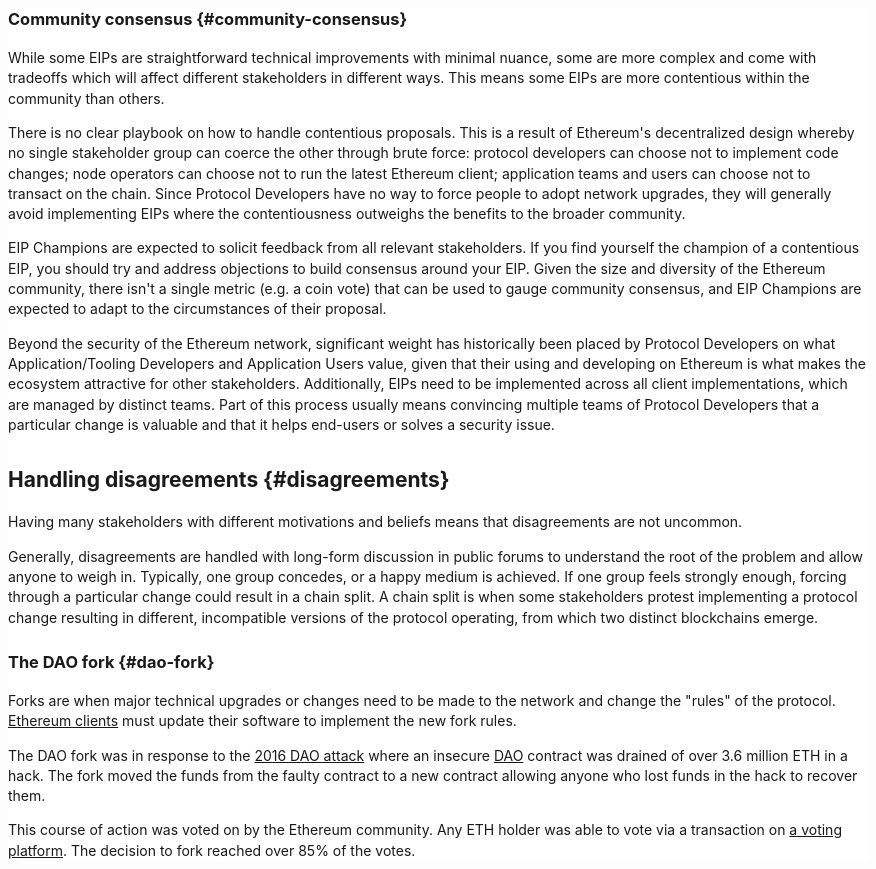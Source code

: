 ### Community consensus {#community-consensus}

While some EIPs are straightforward technical improvements with minimal nuance, some are more complex and come with tradeoffs which will affect different stakeholders in different ways. This means some EIPs are more contentious within the community than others.

There is no clear playbook on how to handle contentious proposals. This is a result of Ethereum's decentralized design whereby no single stakeholder group can coerce the other through brute force: protocol developers can choose not to implement code changes; node operators can choose not to run the latest Ethereum client; application teams and users can choose not to transact on the chain. Since Protocol Developers have no way to force people to adopt network upgrades, they will generally avoid implementing EIPs where the contentiousness outweighs the benefits to the broader community.

EIP Champions are expected to solicit feedback from all relevant stakeholders. If you find yourself the champion of a contentious EIP, you should try and address objections to build consensus around your EIP. Given the size and diversity of the Ethereum community, there isn't a single metric (e.g. a coin vote) that can be used to gauge community consensus, and EIP Champions are expected to adapt to the circumstances of their proposal.

Beyond the security of the Ethereum network, significant weight has historically been placed by Protocol Developers on what Application/Tooling Developers and Application Users value, given that their using and developing on Ethereum is what makes the ecosystem attractive for other stakeholders. Additionally, EIPs need to be implemented across all client implementations, which are managed by distinct teams. Part of this process usually means convincing multiple teams of Protocol Developers that a particular change is valuable and that it helps end-users or solves a security issue.

<Divider />

## Handling disagreements {#disagreements}

Having many stakeholders with different motivations and beliefs means that disagreements are not uncommon.

Generally, disagreements are handled with long-form discussion in public forums to understand the root of the problem and allow anyone to weigh in. Typically, one group concedes, or a happy medium is achieved. If one group feels strongly enough, forcing through a particular change could result in a chain split. A chain split is when some stakeholders protest implementing a protocol change resulting in different, incompatible versions of the protocol operating, from which two distinct blockchains emerge.

### The DAO fork {#dao-fork}

Forks are when major technical upgrades or changes need to be made to the network and change the "rules" of the protocol. [Ethereum clients](/developers/docs/nodes-and-clients/) must update their software to implement the new fork rules.

The DAO fork was in response to the [2016 DAO attack](https://www.coindesk.com/learn/understanding-the-dao-attack) where an insecure [DAO](/glossary/#dao) contract was drained of over 3.6 million ETH in a hack. The fork moved the funds from the faulty contract to a new contract allowing anyone who lost funds in the hack to recover them.

This course of action was voted on by the Ethereum community. Any ETH holder was able to vote via a transaction on [a voting platform](https://web.archive.org/web/20170620030820/http://v1.carbonvote.com/). The decision to fork reached over 85% of the votes.
